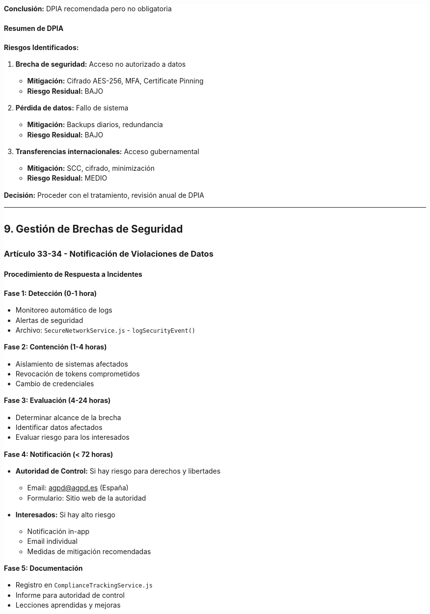 **Conclusión:** DPIA recomendada pero no obligatoria

#### Resumen de DPIA

**Riesgos Identificados:**
1. **Brecha de seguridad:** Acceso no autorizado a datos
   - **Mitigación:** Cifrado AES-256, MFA, Certificate Pinning
   - **Riesgo Residual:** BAJO

2. **Pérdida de datos:** Fallo de sistema
   - **Mitigación:** Backups diarios, redundancia
   - **Riesgo Residual:** BAJO

3. **Transferencias internacionales:** Acceso gubernamental
   - **Mitigación:** SCC, cifrado, minimización
   - **Riesgo Residual:** MEDIO

**Decisión:** Proceder con el tratamiento, revisión anual de DPIA

---

## 9. Gestión de Brechas de Seguridad

### Artículo 33-34 - Notificación de Violaciones de Datos

#### Procedimiento de Respuesta a Incidentes

**Fase 1: Detección (0-1 hora)**
- Monitoreo automático de logs
- Alertas de seguridad
- Archivo: `SecureNetworkService.js` - `logSecurityEvent()`

**Fase 2: Contención (1-4 horas)**
- Aislamiento de sistemas afectados
- Revocación de tokens comprometidos
- Cambio de credenciales

**Fase 3: Evaluación (4-24 horas)**
- Determinar alcance de la brecha
- Identificar datos afectados
- Evaluar riesgo para los interesados

**Fase 4: Notificación (< 72 horas)**
- **Autoridad de Control:** Si hay riesgo para derechos y libertades
  - Email: agpd@agpd.es (España)
  - Formulario: Sitio web de la autoridad
  
- **Interesados:** Si hay alto riesgo
  - Notificación in-app
  - Email individual
  - Medidas de mitigación recomendadas

**Fase 5: Documentación**
- Registro en `ComplianceTrackingService.js`
- Informe para autoridad de control
- Lecciones aprendidas y mejoras
